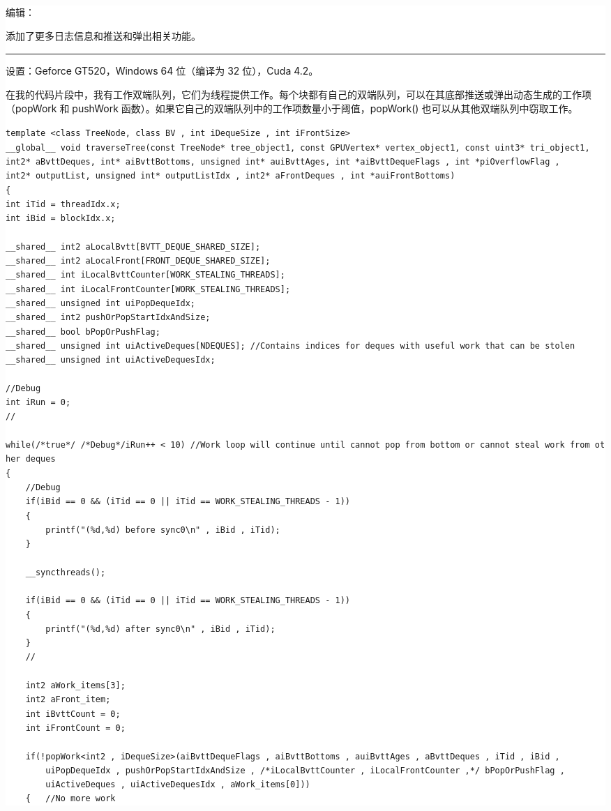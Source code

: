编辑：

添加了更多日志信息和推送和弹出相关功能。

* * *

设置：Geforce GT520，Windows 64 位（编译为 32 位），Cuda 4.2。

在我的代码片段中，我有工作双端队列，它们为线程提供工作。每个块都有自己的双端队列，可以在其底部推送或弹出动态生成的工作项（popWork 和 pushWork 函数）。如果它自己的双端队列中的工作项数量小于阈值，popWork() 也可以从其他双端队列中窃取工作。

```
template <class TreeNode, class BV , int iDequeSize , int iFrontSize>
__global__ void traverseTree(const TreeNode* tree_object1, const GPUVertex* vertex_object1, const uint3* tri_object1,
int2* aBvttDeques, int* aiBvttBottoms, unsigned int* auiBvttAges, int *aiBvttDequeFlags , int *piOverflowFlag , 
int2* outputList, unsigned int* outputListIdx , int2* aFrontDeques , int *auiFrontBottoms)
{   
int iTid = threadIdx.x;
int iBid = blockIdx.x;

__shared__ int2 aLocalBvtt[BVTT_DEQUE_SHARED_SIZE];
__shared__ int2 aLocalFront[FRONT_DEQUE_SHARED_SIZE];
__shared__ int iLocalBvttCounter[WORK_STEALING_THREADS];
__shared__ int iLocalFrontCounter[WORK_STEALING_THREADS];
__shared__ unsigned int uiPopDequeIdx;
__shared__ int2 pushOrPopStartIdxAndSize;
__shared__ bool bPopOrPushFlag;
__shared__ unsigned int uiActiveDeques[NDEQUES]; //Contains indices for deques with useful work that can be stolen
__shared__ unsigned int uiActiveDequesIdx;

//Debug
int iRun = 0;
//

while(/*true*/ /*Debug*/iRun++ < 10) //Work loop will continue until cannot pop from bottom or cannot steal work from other deques
{
    //Debug
    if(iBid == 0 && (iTid == 0 || iTid == WORK_STEALING_THREADS - 1))
    {
        printf("(%d,%d) before sync0\n" , iBid , iTid);
    }

    __syncthreads();

    if(iBid == 0 && (iTid == 0 || iTid == WORK_STEALING_THREADS - 1))
    {
        printf("(%d,%d) after sync0\n" , iBid , iTid);
    }
    //

    int2 aWork_items[3];
    int2 aFront_item;
    int iBvttCount = 0;
    int iFrontCount = 0;

    if(!popWork<int2 , iDequeSize>(aiBvttDequeFlags , aiBvttBottoms , auiBvttAges , aBvttDeques , iTid , iBid ,
        uiPopDequeIdx , pushOrPopStartIdxAndSize , /*iLocalBvttCounter , iLocalFrontCounter ,*/ bPopOrPushFlag ,
        uiActiveDeques , uiActiveDequesIdx , aWork_items[0]))
    {   //No more work

```
